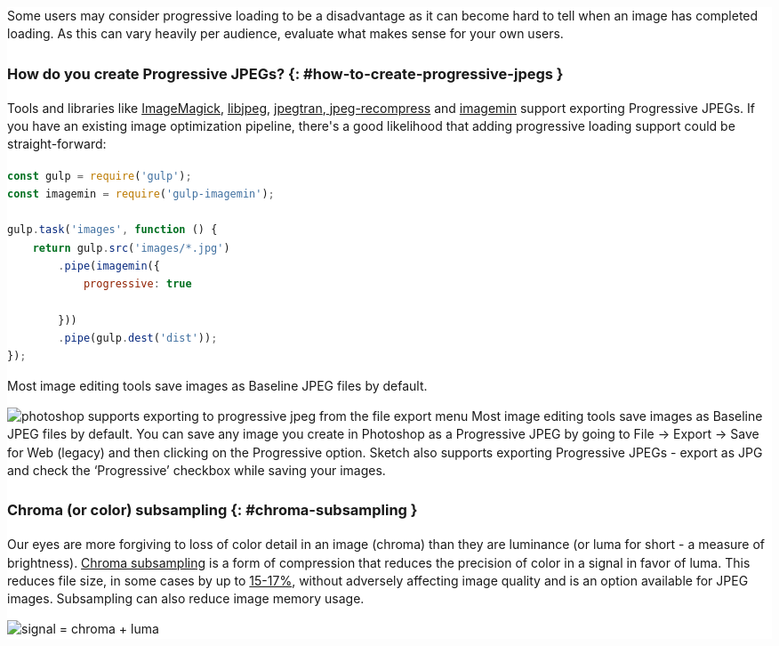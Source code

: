 Some users may consider progressive loading to be a disadvantage as it can
become hard to tell when an image has completed loading. As this can vary
heavily per audience, evaluate what makes sense for your own users.

### How do you create Progressive JPEGs? {: #how-to-create-progressive-jpegs }

Tools and libraries like [ImageMagick](https://www.imagemagick.org/),
[libjpeg](http://libjpeg.sourceforge.net/),
[jpegtran](http://jpegclub.org/jpegtran/),[
jpeg-recompress](http://jpegclub.org/jpegtran/) and
[imagemin](https://github.com/imagemin/imagemin) support exporting Progressive
JPEGs. If you have an existing image optimization pipeline, there's a good
likelihood that adding progressive loading support could be straight-forward:

```js
const gulp = require('gulp');
const imagemin = require('gulp-imagemin');

gulp.task('images', function () {
    return gulp.src('images/*.jpg')
        .pipe(imagemin({
            progressive: true

        }))
        .pipe(gulp.dest('dist'));
});
```

Most image editing tools save images as Baseline JPEG files by default.


<img src="images/photoshop.jpg" alt="photoshop supports exporting to progressive
        jpeg from the file export menu" /> Most image editing tools save images
        as Baseline JPEG files by default. You can save any image you create in
        Photoshop as a Progressive JPEG by going to File -> Export -> Save for
        Web (legacy) and then clicking on the Progressive option. Sketch also
        supports exporting Progressive JPEGs - export as JPG and check the
        ‘Progressive’ checkbox while saving your images.

### Chroma (or color) subsampling {: #chroma-subsampling }

Our eyes are more forgiving to loss of color detail in an image (chroma) than
they are luminance (or luma for short - a measure of brightness). [Chroma
subsampling](https://en.wikipedia.org/wiki/Chroma_subsampling) is a form of
compression that reduces the precision of color in a signal in favor of luma.
This reduces file size, in some cases by up to
[15-17%](https://calendar.perfplanet.com/2015/why-arent-your-images-using-chroma-subsampling/),
without adversely affecting image quality and is an option available for JPEG
images. Subsampling can also reduce image memory usage.



<img src="images/luma-signal.jpg" alt="signal = chroma + luma" />
